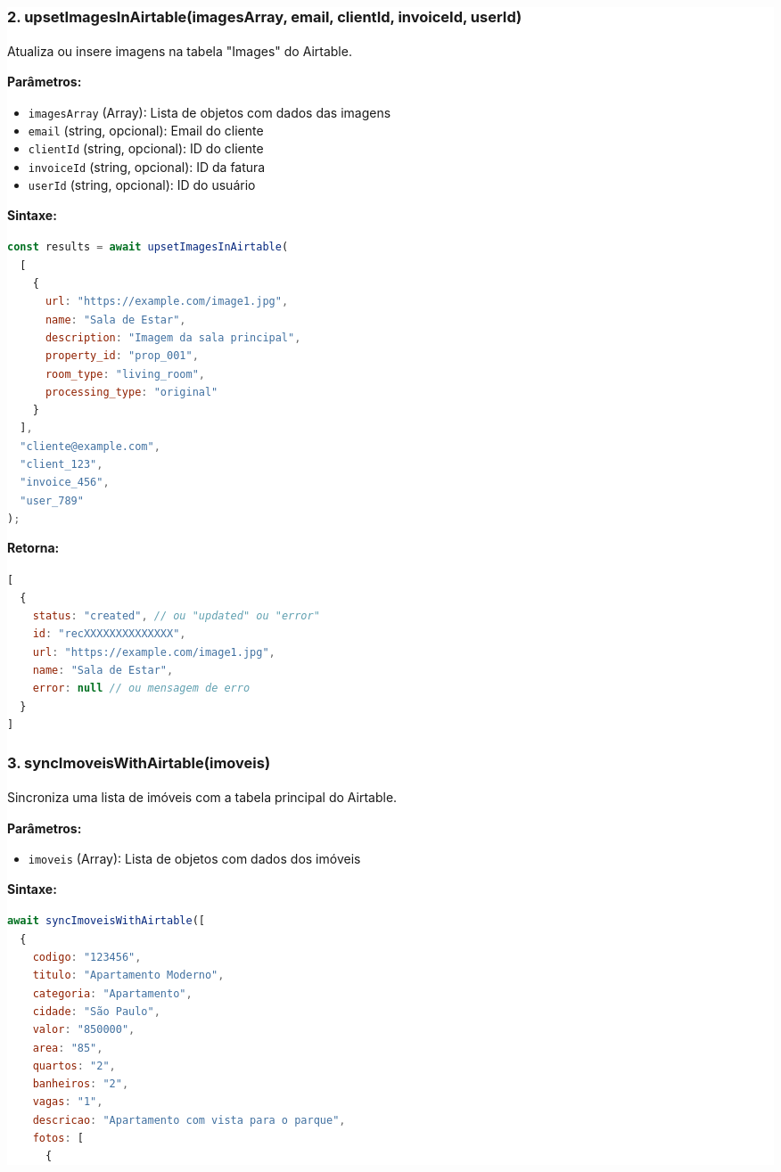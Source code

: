 ### **2. upsetImagesInAirtable(imagesArray, email, clientId, invoiceId, userId)**
Atualiza ou insere imagens na tabela "Images" do Airtable.

**Parâmetros:**
- `imagesArray` (Array): Lista de objetos com dados das imagens
- `email` (string, opcional): Email do cliente
- `clientId` (string, opcional): ID do cliente
- `invoiceId` (string, opcional): ID da fatura
- `userId` (string, opcional): ID do usuário

**Sintaxe:**
```javascript
const results = await upsetImagesInAirtable(
  [
    {
      url: "https://example.com/image1.jpg",
      name: "Sala de Estar",
      description: "Imagem da sala principal",
      property_id: "prop_001",
      room_type: "living_room",
      processing_type: "original"
    }
  ],
  "cliente@example.com",
  "client_123",
  "invoice_456",
  "user_789"
);
```

**Retorna:**
```javascript
[
  {
    status: "created", // ou "updated" ou "error"
    id: "recXXXXXXXXXXXXXX",
    url: "https://example.com/image1.jpg",
    name: "Sala de Estar",
    error: null // ou mensagem de erro
  }
]
```

### **3. syncImoveisWithAirtable(imoveis)**
Sincroniza uma lista de imóveis com a tabela principal do Airtable.

**Parâmetros:**
- `imoveis` (Array): Lista de objetos com dados dos imóveis

**Sintaxe:**
```javascript
await syncImoveisWithAirtable([
  {
    codigo: "123456",
    titulo: "Apartamento Moderno",
    categoria: "Apartamento",
    cidade: "São Paulo",
    valor: "850000",
    area: "85",
    quartos: "2",
    banheiros: "2",
    vagas: "1",
    descricao: "Apartamento com vista para o parque",
    fotos: [
      {
```